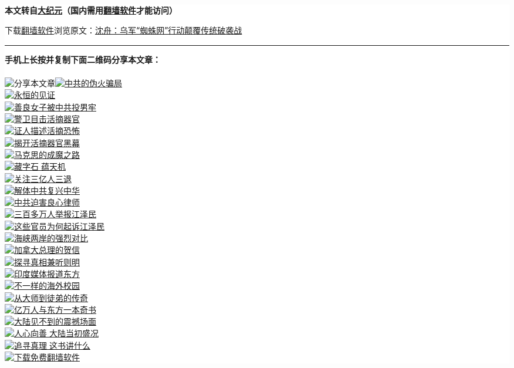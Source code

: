 <strong>本文转自<a href="https://www.epochtimes.com">大纪元</a>（国内需用<a href="https://github.com/1992513/www/blob/master/README.md#8">翻墙软件</a>才能访问）</strong><p>下载<a href="https://github.com/1992513/www/blob/master/README.md#8">翻墙软件</a>浏览原文：<a href="https://www.epochtimes.com/gb/25/6/4/n14524607.htm">沈舟：乌军“蜘蛛网”行动颠覆传统破袭战</a></p><hr>
<strong>手机上长按并复制下面二维码分享本文章：</strong><br><br><img src="https://quickchart.io/qr?size=256&text=https://github.com/1992513/djy/blob/master/gb/25/6/4/n14524607.md%231" title="分享本文章"></td><td VALIGN=TOP><a href="https://github.com/1992513/djy/blob/master/gb/16/1/21/n4622075.md?dfh#1" target="_blank"><img src="https://raw.githubusercontent.com/1992513/djy/master/gb/300/wei-f1.jpg" title="中共的伪火骗局"  alt="中共的伪火骗局"></a><br><a href="https://github.com/1992513/www/blob/master/README.md?dfh#9" target="_blank"><img src="https://raw.githubusercontent.com/1992513/djy/master/gb/300/yong-h.jpg" title="永恒的见证"  alt="永恒的见证"></a><br><a href="https://github.com/1992513/djy/blob/master/gb/13/9/29/n3974789.md?dfh#1" target="_blank"><img src="https://raw.githubusercontent.com/1992513/djy/master/gb/300/shang-lnz.jpg" title="善良女子被中共投男牢"  alt="善良女子被中共投男牢"></a><br><a href="https://github.com/1992513/djy/blob/master/gb/16/3/16/n4663449.md?dfh#1" target="_blank"><img src="https://raw.githubusercontent.com/1992513/djy/master/gb/300/huo-z3.jpg" title="警卫目击活摘器官"  alt="警卫目击活摘器官"></a><br><a href="https://github.com/1992513/djy/blob/master/gb/16/8/7/n8177641.md?dfh#1" target="_blank"><img src="https://raw.githubusercontent.com/1992513/djy/master/gb/300/huo-z4.jpg" title="证人描述活摘恐怖"  alt="证人描述活摘恐怖"></a><br><a href="https://github.com/1992513/djy/blob/master/gb/10/4/19/n2881569.md?dfh#1" target="_blank"><img src="https://raw.githubusercontent.com/1992513/djy/master/gb/300/huo-z1.jpg" title="揭开活摘器官黑幕"  alt="揭开活摘器官黑幕"></a><br><a href="https://github.com/1992513/djy/blob/master/gb/10/11/7/n3077476.md?dfh#1" target="_blank"><img src="https://raw.githubusercontent.com/1992513/djy/master/gb/300/ma-ks.jpg" title="马克思的成魔之路"  alt="马克思的成魔之路"></a><br><a href="https://github.com/1992513/djy/blob/master/gb/14/6/9/n4173977.md?dfh#1" target="_blank"><img src="https://raw.githubusercontent.com/1992513/djy/master/gb/300/chang-zs.jpg" title="藏字石 蕴天机"  alt="藏字石 蕴天机"></a><br><a href="https://github.com/1992513/djy/blob/master/gb/18/5/10/n10381511.md?dfh#1" target="_blank"><img src="https://raw.githubusercontent.com/1992513/djy/master/gb/300/st1.jpg" title="关注三亿人三退"  alt="关注三亿人三退"></a><br><a href="https://github.com/1992513/djy/blob/master/gb/18/3/21/n10237682.md?dfh#1" target="_blank"><img src="https://raw.githubusercontent.com/1992513/djy/master/gb/300/jie-t.jpg" title="解体中共复兴中华"  alt="解体中共复兴中华"></a><br><a href="https://github.com/1992513/djy/blob/master/gb/9/2/9/n2422991.md?dfh#1" target="_blank"><img src="https://raw.githubusercontent.com/1992513/djy/master/gb/300/gao-zs.jpg" title="中共迫害良心律师"  alt="中共迫害良心律师"></a><br><a href="https://github.com/1992513/djy/blob/master/gb/18/12/9/n10900044.md?dfh#1" target="_blank"><img src="https://raw.githubusercontent.com/1992513/djy/master/gb/300/sj1.jpg" title="三百多万人举报江泽民"  alt="三百多万人举报江泽民"></a><br><a href="https://github.com/1992513/djy/blob/master/gb/18/8/28/n10672014.md?dfh#1" target="_blank"><img src="https://raw.githubusercontent.com/1992513/djy/master/gb/300/sj2.jpg" title="这些官员为何起诉江泽民"  alt="这些官员为何起诉江泽民"></a><br><a href="https://github.com/1992513/djy/blob/master/gb/8/12/18/n2367165.md?dfh#1" target="_blank"><img src="https://raw.githubusercontent.com/1992513/djy/master/gb/300/liangan.jpg" title="海峡两岸的强烈对比"  alt="海峡两岸的强烈对比"></a><br><a href="https://github.com/1992513/djy/blob/master/gb/15/12/10/n4593139.md?dfh#1" target="_blank"><img src="https://raw.githubusercontent.com/1992513/djy/master/gb/300/jia-ndzl.jpg" title="加拿大总理的贺信"  alt="加拿大总理的贺信"></a><br><a href="https://github.com/1992513/djy/blob/master/gb/11/6/17/n3289382.md?dfh#1" target="_blank"><img src="https://raw.githubusercontent.com/1992513/djy/master/gb/300/xiao-wd.jpg" title="探寻真相兼听则明"  alt="探寻真相兼听则明"></a><br><a href="https://github.com/1992513/djy/blob/master/gb/18/10/27/n10812623.md?dfh#1" target="_blank"><img src="https://raw.githubusercontent.com/1992513/djy/master/gb/300/yindu.jpg" title="印度媒体报道东方"  alt="印度媒体报道东方"></a><br><a href="https://github.com/1992513/djy/blob/master/gb/18/6/9/n10469652.md?dfh#1" target="_blank"><img src="https://raw.githubusercontent.com/1992513/djy/master/gb/300/xie-j.jpg" title="不一样的海外校园"  alt="不一样的海外校园"></a><br><a href="https://github.com/1992513/djy/blob/master/gb/7/4/5/n1669415.md?dfh#1" target="_blank"><img src="https://raw.githubusercontent.com/1992513/djy/master/gb/300/li-up.jpg" title="从大师到徒弟的传奇"  alt="从大师到徒弟的传奇"></a><br><a href="https://github.com/1992513/djy/blob/master/gb/17/5/26/n9191512.md?dfh#1" target="_blank"><img src="https://raw.githubusercontent.com/1992513/djy/master/gb/300/zfl2.jpg" title="亿万人与东方一本奇书"  alt="亿万人与东方一本奇书"></a><br><a href="https://github.com/1992513/djy/blob/master/gb/13/11/27/n4020290.md?dfh#1" target="_blank"><img src="https://raw.githubusercontent.com/1992513/djy/master/gb/300/zhen-h.jpg" title="大陆见不到的震撼场面"  alt="大陆见不到的震撼场面"></a><br><a href="https://github.com/1992513/djy/blob/master/gb/15/7/17/n4482910.md?dfh#1" target="_blank"><img src="https://raw.githubusercontent.com/1992513/djy/master/gb/300/dalu-sk.jpg" title="人心向善 大陆当初盛况"  alt="人心向善 大陆当初盛况"></a><br><a href="https://github.com/1992513/djy/blob/master/gb/19/1/5/n10955468.md?dfh#1" target="_blank"><img src="https://raw.githubusercontent.com/1992513/djy/master/gb/300/zfl1.jpg" title="追寻真理 这书讲什么"  alt="追寻真理 这书讲什么"></a><br><a href="https://github.com/1992513/www/blob/master/README.md?dfh#1" target="_blank"><img src="https://raw.githubusercontent.com/1992513/djy/master/gb/300/fq1.jpg" title="下载免费翻墙软件"  alt="下载免费翻墙软件"></a><br></td></tr></table>

